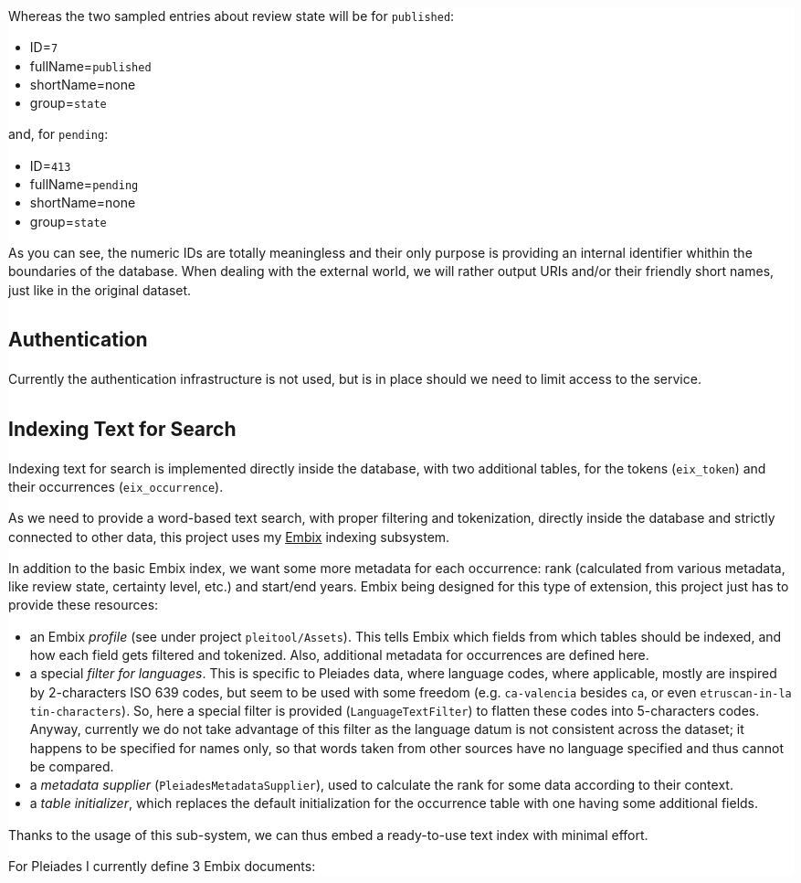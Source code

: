 Whereas the two sampled entries about review state will be for `published`:

- ID=`7`
- fullName=`published`
- shortName=none
- group=`state`

and, for `pending`:

- ID=`413`
- fullName=`pending`
- shortName=none
- group=`state`

As you can see, the numeric IDs are totally meaningless and their only purpose is providing an internal identifier whithin the boundaries of the database. When dealing with the external world, we will rather output URIs and/or their friendly short names, just like in the original dataset.

## Authentication

Currently the authentication infrastructure is not used, but is in place should we need to limit access to the service.

## Indexing Text for Search

Indexing text for search is implemented directly inside the database, with two additional tables, for the tokens (`eix_token`) and their occurrences (`eix_occurrence`).

As we need to provide a word-based text search, with proper filtering and tokenization, directly inside the database and strictly connected to other data, this project uses my [Embix](https://github.com/vedph/embix) indexing subsystem.

In addition to the basic Embix index, we want some more metadata for each occurrence: rank (calculated from various metadata, like review state, certainty level, etc.) and start/end years. Embix being designed for this type of extension, this project just has to provide these resources:

- an Embix _profile_ (see under project `pleitool/Assets`). This tells Embix which fields from which tables should be indexed, and how each field gets filtered and tokenized. Also, additional metadata for occurrences are defined here.
- a special _filter for languages_. This is specific to Pleiades data, where language codes, where applicable, mostly are inspired by 2-characters ISO 639 codes, but seem to be used with some freedom (e.g. `ca-valencia` besides `ca`, or even `etruscan-in-latin-characters`). So, here a special filter is provided (`LanguageTextFilter`) to flatten these codes into 5-characters codes. Anyway, currently we do not take advantage of this filter as the language datum is not consistent across the dataset; it happens to be specified for names only, so that words taken from other sources have no language specified and thus cannot be compared.
- a _metadata supplier_ (`PleiadesMetadataSupplier`), used to calculate the rank for some data according to their context.
- a _table initializer_, which replaces the default initialization for the occurrence table with one having some additional fields.

Thanks to the usage of this sub-system, we can thus embed a ready-to-use text index with minimal effort.

For Pleiades I currently define 3 Embix documents:
